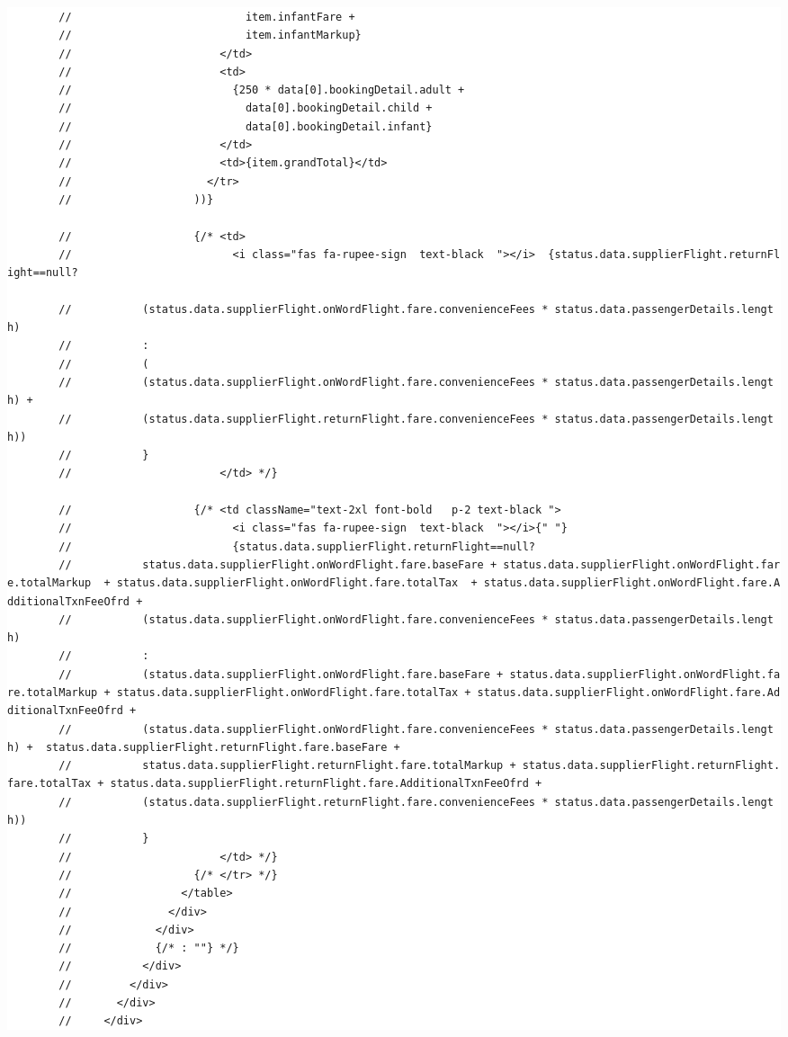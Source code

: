             //                           item.infantFare +
            //                           item.infantMarkup}
            //                       </td>
            //                       <td>
            //                         {250 * data[0].bookingDetail.adult +
            //                           data[0].bookingDetail.child +
            //                           data[0].bookingDetail.infant}
            //                       </td>
            //                       <td>{item.grandTotal}</td>
            //                     </tr>
            //                   ))}

            //                   {/* <td>
            //                         <i class="fas fa-rupee-sign  text-black  "></i>  {status.data.supplierFlight.returnFlight==null?

            //           (status.data.supplierFlight.onWordFlight.fare.convenienceFees * status.data.passengerDetails.length)
            //           :
            //           (
            //           (status.data.supplierFlight.onWordFlight.fare.convenienceFees * status.data.passengerDetails.length) +
            //           (status.data.supplierFlight.returnFlight.fare.convenienceFees * status.data.passengerDetails.length))
            //           }
            //                       </td> */}

            //                   {/* <td className="text-2xl font-bold   p-2 text-black ">
            //                         <i class="fas fa-rupee-sign  text-black  "></i>{" "}
            //                         {status.data.supplierFlight.returnFlight==null?
            //           status.data.supplierFlight.onWordFlight.fare.baseFare + status.data.supplierFlight.onWordFlight.fare.totalMarkup  + status.data.supplierFlight.onWordFlight.fare.totalTax  + status.data.supplierFlight.onWordFlight.fare.AdditionalTxnFeeOfrd +
            //           (status.data.supplierFlight.onWordFlight.fare.convenienceFees * status.data.passengerDetails.length)
            //           :
            //           (status.data.supplierFlight.onWordFlight.fare.baseFare + status.data.supplierFlight.onWordFlight.fare.totalMarkup + status.data.supplierFlight.onWordFlight.fare.totalTax + status.data.supplierFlight.onWordFlight.fare.AdditionalTxnFeeOfrd +
            //           (status.data.supplierFlight.onWordFlight.fare.convenienceFees * status.data.passengerDetails.length) +  status.data.supplierFlight.returnFlight.fare.baseFare +
            //           status.data.supplierFlight.returnFlight.fare.totalMarkup + status.data.supplierFlight.returnFlight.fare.totalTax + status.data.supplierFlight.returnFlight.fare.AdditionalTxnFeeOfrd +
            //           (status.data.supplierFlight.returnFlight.fare.convenienceFees * status.data.passengerDetails.length))
            //           }
            //                       </td> */}
            //                   {/* </tr> */}
            //                 </table>
            //               </div>
            //             </div>
            //             {/* : ""} */}
            //           </div>
            //         </div>
            //       </div>
            //     </div>
